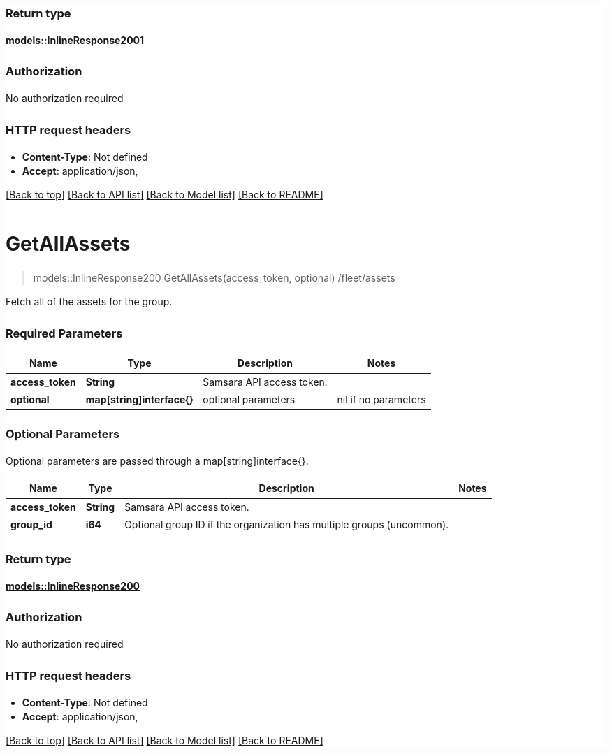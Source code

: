 ### Return type

[**models::InlineResponse2001**](inline_response_200_1.md)

### Authorization

No authorization required

### HTTP request headers

 - **Content-Type**: Not defined
 - **Accept**: application/json, 

[[Back to top]](#) [[Back to API list]](../README.md#documentation-for-api-endpoints) [[Back to Model list]](../README.md#documentation-for-models) [[Back to README]](../README.md)

# **GetAllAssets**
> models::InlineResponse200 GetAllAssets(access_token, optional)
/fleet/assets

Fetch all of the assets for the group.

### Required Parameters

Name | Type | Description  | Notes
------------- | ------------- | ------------- | -------------
  **access_token** | **String**| Samsara API access token. | 
 **optional** | **map[string]interface{}** | optional parameters | nil if no parameters

### Optional Parameters
Optional parameters are passed through a map[string]interface{}.

Name | Type | Description  | Notes
------------- | ------------- | ------------- | -------------
 **access_token** | **String**| Samsara API access token. | 
 **group_id** | **i64**| Optional group ID if the organization has multiple groups (uncommon). | 

### Return type

[**models::InlineResponse200**](inline_response_200.md)

### Authorization

No authorization required

### HTTP request headers

 - **Content-Type**: Not defined
 - **Accept**: application/json, 

[[Back to top]](#) [[Back to API list]](../README.md#documentation-for-api-endpoints) [[Back to Model list]](../README.md#documentation-for-models) [[Back to README]](../README.md)
